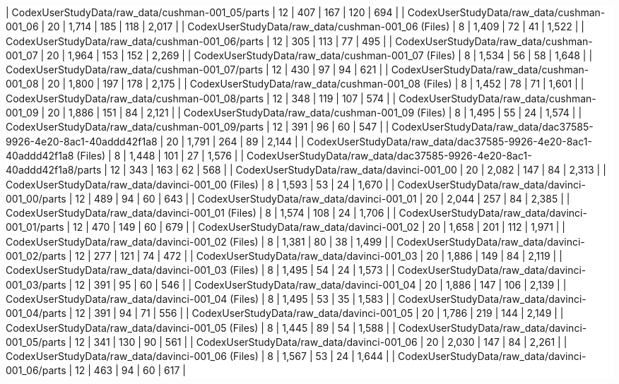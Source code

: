 | CodexUserStudyData/raw_data/cushman-001_05/parts | 12 | 407 | 167 | 120 | 694 |
| CodexUserStudyData/raw_data/cushman-001_06 | 20 | 1,714 | 185 | 118 | 2,017 |
| CodexUserStudyData/raw_data/cushman-001_06 (Files) | 8 | 1,409 | 72 | 41 | 1,522 |
| CodexUserStudyData/raw_data/cushman-001_06/parts | 12 | 305 | 113 | 77 | 495 |
| CodexUserStudyData/raw_data/cushman-001_07 | 20 | 1,964 | 153 | 152 | 2,269 |
| CodexUserStudyData/raw_data/cushman-001_07 (Files) | 8 | 1,534 | 56 | 58 | 1,648 |
| CodexUserStudyData/raw_data/cushman-001_07/parts | 12 | 430 | 97 | 94 | 621 |
| CodexUserStudyData/raw_data/cushman-001_08 | 20 | 1,800 | 197 | 178 | 2,175 |
| CodexUserStudyData/raw_data/cushman-001_08 (Files) | 8 | 1,452 | 78 | 71 | 1,601 |
| CodexUserStudyData/raw_data/cushman-001_08/parts | 12 | 348 | 119 | 107 | 574 |
| CodexUserStudyData/raw_data/cushman-001_09 | 20 | 1,886 | 151 | 84 | 2,121 |
| CodexUserStudyData/raw_data/cushman-001_09 (Files) | 8 | 1,495 | 55 | 24 | 1,574 |
| CodexUserStudyData/raw_data/cushman-001_09/parts | 12 | 391 | 96 | 60 | 547 |
| CodexUserStudyData/raw_data/dac37585-9926-4e20-8ac1-40addd42f1a8 | 20 | 1,791 | 264 | 89 | 2,144 |
| CodexUserStudyData/raw_data/dac37585-9926-4e20-8ac1-40addd42f1a8 (Files) | 8 | 1,448 | 101 | 27 | 1,576 |
| CodexUserStudyData/raw_data/dac37585-9926-4e20-8ac1-40addd42f1a8/parts | 12 | 343 | 163 | 62 | 568 |
| CodexUserStudyData/raw_data/davinci-001_00 | 20 | 2,082 | 147 | 84 | 2,313 |
| CodexUserStudyData/raw_data/davinci-001_00 (Files) | 8 | 1,593 | 53 | 24 | 1,670 |
| CodexUserStudyData/raw_data/davinci-001_00/parts | 12 | 489 | 94 | 60 | 643 |
| CodexUserStudyData/raw_data/davinci-001_01 | 20 | 2,044 | 257 | 84 | 2,385 |
| CodexUserStudyData/raw_data/davinci-001_01 (Files) | 8 | 1,574 | 108 | 24 | 1,706 |
| CodexUserStudyData/raw_data/davinci-001_01/parts | 12 | 470 | 149 | 60 | 679 |
| CodexUserStudyData/raw_data/davinci-001_02 | 20 | 1,658 | 201 | 112 | 1,971 |
| CodexUserStudyData/raw_data/davinci-001_02 (Files) | 8 | 1,381 | 80 | 38 | 1,499 |
| CodexUserStudyData/raw_data/davinci-001_02/parts | 12 | 277 | 121 | 74 | 472 |
| CodexUserStudyData/raw_data/davinci-001_03 | 20 | 1,886 | 149 | 84 | 2,119 |
| CodexUserStudyData/raw_data/davinci-001_03 (Files) | 8 | 1,495 | 54 | 24 | 1,573 |
| CodexUserStudyData/raw_data/davinci-001_03/parts | 12 | 391 | 95 | 60 | 546 |
| CodexUserStudyData/raw_data/davinci-001_04 | 20 | 1,886 | 147 | 106 | 2,139 |
| CodexUserStudyData/raw_data/davinci-001_04 (Files) | 8 | 1,495 | 53 | 35 | 1,583 |
| CodexUserStudyData/raw_data/davinci-001_04/parts | 12 | 391 | 94 | 71 | 556 |
| CodexUserStudyData/raw_data/davinci-001_05 | 20 | 1,786 | 219 | 144 | 2,149 |
| CodexUserStudyData/raw_data/davinci-001_05 (Files) | 8 | 1,445 | 89 | 54 | 1,588 |
| CodexUserStudyData/raw_data/davinci-001_05/parts | 12 | 341 | 130 | 90 | 561 |
| CodexUserStudyData/raw_data/davinci-001_06 | 20 | 2,030 | 147 | 84 | 2,261 |
| CodexUserStudyData/raw_data/davinci-001_06 (Files) | 8 | 1,567 | 53 | 24 | 1,644 |
| CodexUserStudyData/raw_data/davinci-001_06/parts | 12 | 463 | 94 | 60 | 617 |